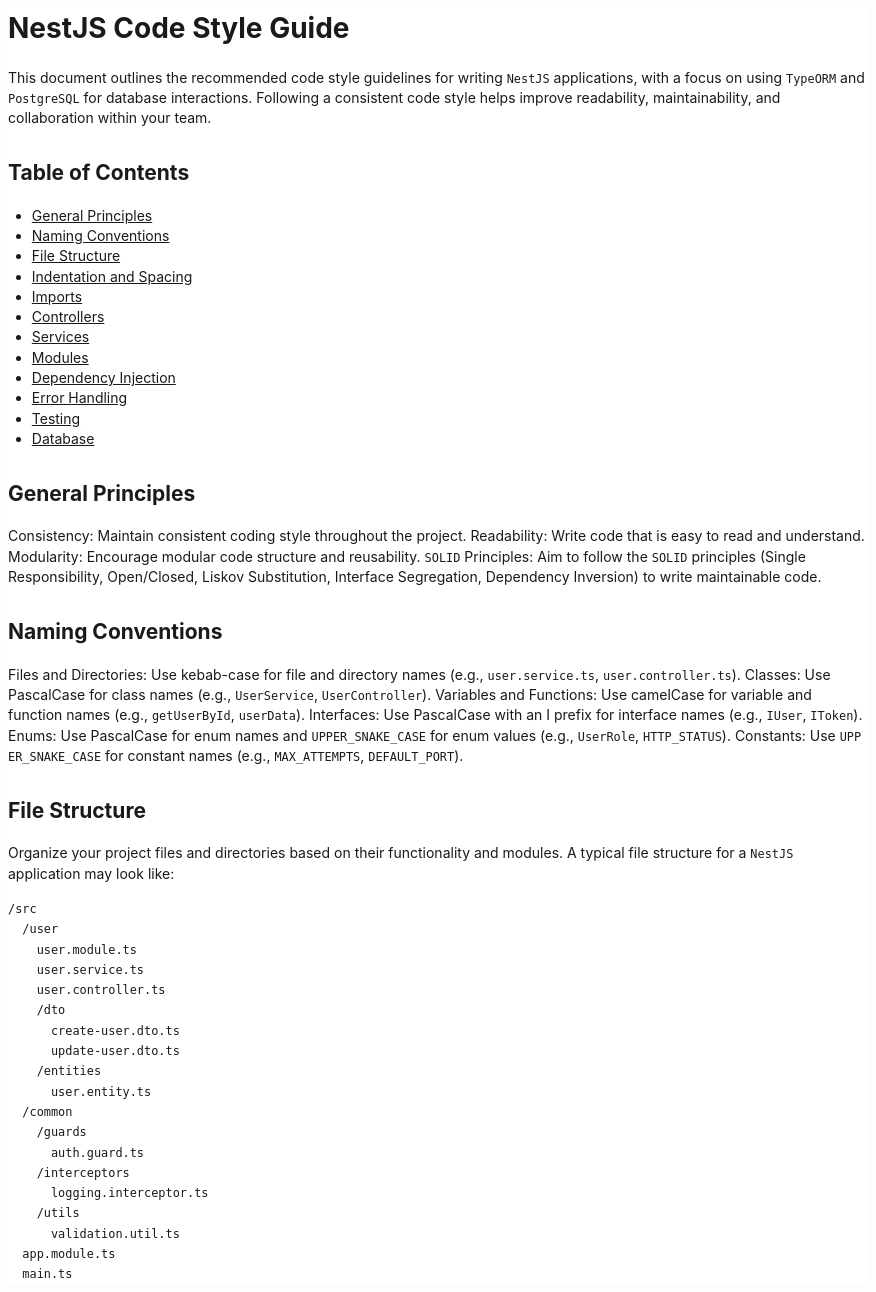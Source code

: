 # NestJS Code Style Guide
This document outlines the recommended code style guidelines for writing `NestJS` applications, with a focus on using `TypeORM` and `PostgreSQL` for database interactions. Following a consistent code style helps improve readability, maintainability, and collaboration within your team.

## Table of Contents
- [General Principles](#general-principles)<br/>
- [Naming Conventions](#naming-conventions)<br/>
- [File Structure](#file-structure)<br/>
- [Indentation and Spacing](#indentation-and-spacing)<br/>
- [Imports](#imports)<br/>
- [Controllers](#controllers)<br/>
- [Services](#services)<br/>
- [Modules](#modules)<br/>
- [Dependency Injection](#dependency-injection)<br/>
- [Error Handling](#error-handling)<br/>
- [Testing](#testing)<br/>
- [Database](#database)<br/>
## General Principles
Consistency: Maintain consistent coding style throughout the project.
Readability: Write code that is easy to read and understand.
Modularity: Encourage modular code structure and reusability.
`SOLID` Principles: Aim to follow the `SOLID` principles (Single Responsibility, Open/Closed, Liskov Substitution, Interface Segregation, Dependency Inversion) to write maintainable code.
## Naming Conventions
Files and Directories: Use kebab-case for file and directory names (e.g., `user.service.ts`, `user.controller.ts`).
Classes: Use PascalCase for class names (e.g., `UserService`, `UserController`).
Variables and Functions: Use camelCase for variable and function names (e.g., `getUserById`, `userData`).
Interfaces: Use PascalCase with an I prefix for interface names (e.g., `IUser`, `IToken`).
Enums: Use PascalCase for enum names and `UPPER_SNAKE_CASE` for enum values (e.g., `UserRole`, `HTTP_STATUS`).
Constants: Use `UPPER_SNAKE_CASE` for constant names (e.g., `MAX_ATTEMPTS`, `DEFAULT_PORT`).
## File Structure
Organize your project files and directories based on their functionality and modules. A typical file structure for a `NestJS` application may look like:

```
/src
  /user
    user.module.ts
    user.service.ts
    user.controller.ts
    /dto
      create-user.dto.ts
      update-user.dto.ts
    /entities
      user.entity.ts
  /common
    /guards
      auth.guard.ts
    /interceptors
      logging.interceptor.ts
    /utils
      validation.util.ts
  app.module.ts
  main.ts
```